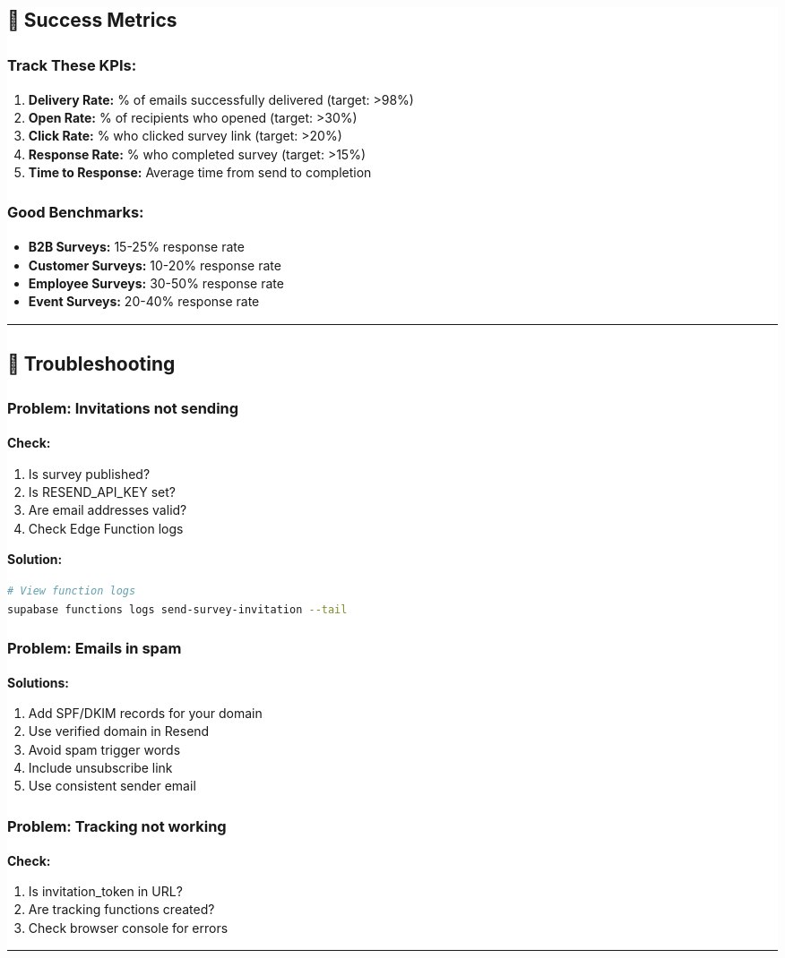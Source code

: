 
## 🎯 Success Metrics

### Track These KPIs:

1. **Delivery Rate:** % of emails successfully delivered (target: >98%)
2. **Open Rate:** % of recipients who opened (target: >30%)
3. **Click Rate:** % who clicked survey link (target: >20%)
4. **Response Rate:** % who completed survey (target: >15%)
5. **Time to Response:** Average time from send to completion

### Good Benchmarks:
- **B2B Surveys:** 15-25% response rate
- **Customer Surveys:** 10-20% response rate
- **Employee Surveys:** 30-50% response rate
- **Event Surveys:** 20-40% response rate

---

## 🚨 Troubleshooting

### Problem: Invitations not sending

**Check:**
1. Is survey published?
2. Is RESEND_API_KEY set?
3. Are email addresses valid?
4. Check Edge Function logs

**Solution:**
```bash
# View function logs
supabase functions logs send-survey-invitation --tail
```

### Problem: Emails in spam

**Solutions:**
1. Add SPF/DKIM records for your domain
2. Use verified domain in Resend
3. Avoid spam trigger words
4. Include unsubscribe link
5. Use consistent sender email

### Problem: Tracking not working

**Check:**
1. Is invitation_token in URL?
2. Are tracking functions created?
3. Check browser console for errors

---
